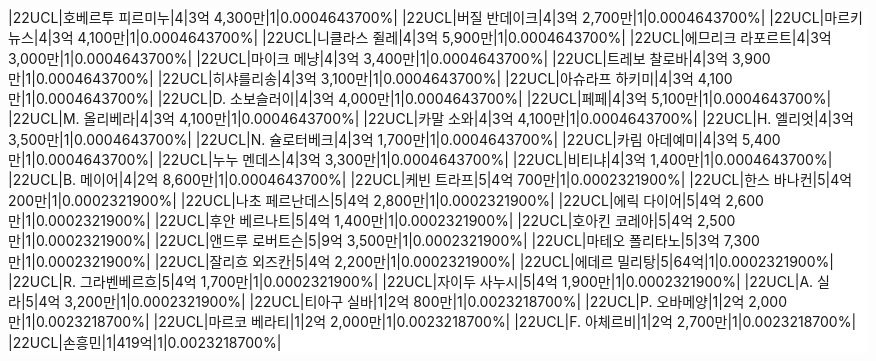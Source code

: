 |22UCL|호베르투 피르미누|4|3억 4,300만|1|0.0004643700%|
|22UCL|버질 반데이크|4|3억 2,700만|1|0.0004643700%|
|22UCL|마르키뉴스|4|3억 4,100만|1|0.0004643700%|
|22UCL|니클라스 쥘레|4|3억 5,900만|1|0.0004643700%|
|22UCL|에므리크 라포르트|4|3억 3,000만|1|0.0004643700%|
|22UCL|마이크 메냥|4|3억 3,400만|1|0.0004643700%|
|22UCL|트레보 찰로바|4|3억 3,900만|1|0.0004643700%|
|22UCL|히샤를리송|4|3억 3,100만|1|0.0004643700%|
|22UCL|아슈라프 하키미|4|3억 4,100만|1|0.0004643700%|
|22UCL|D. 소보슬러이|4|3억 4,000만|1|0.0004643700%|
|22UCL|페페|4|3억 5,100만|1|0.0004643700%|
|22UCL|M. 올리베라|4|3억 4,100만|1|0.0004643700%|
|22UCL|카말 소와|4|3억 4,100만|1|0.0004643700%|
|22UCL|H. 엘리엇|4|3억 3,500만|1|0.0004643700%|
|22UCL|N. 슐로터베크|4|3억 1,700만|1|0.0004643700%|
|22UCL|카림 아데예미|4|3억 5,400만|1|0.0004643700%|
|22UCL|누누 멘데스|4|3억 3,300만|1|0.0004643700%|
|22UCL|비티냐|4|3억 1,400만|1|0.0004643700%|
|22UCL|B. 메이어|4|2억 8,600만|1|0.0004643700%|
|22UCL|케빈 트라프|5|4억 700만|1|0.0002321900%|
|22UCL|한스 바나컨|5|4억 200만|1|0.0002321900%|
|22UCL|나초 페르난데스|5|4억 2,800만|1|0.0002321900%|
|22UCL|에릭 다이어|5|4억 2,600만|1|0.0002321900%|
|22UCL|후안 베르나트|5|4억 1,400만|1|0.0002321900%|
|22UCL|호아킨 코레아|5|4억 2,500만|1|0.0002321900%|
|22UCL|앤드루 로버트슨|5|9억 3,500만|1|0.0002321900%|
|22UCL|마테오 폴리타노|5|3억 7,300만|1|0.0002321900%|
|22UCL|잘리흐 외즈칸|5|4억 2,200만|1|0.0002321900%|
|22UCL|에데르 밀리탕|5|64억|1|0.0002321900%|
|22UCL|R. 그라벤베르흐|5|4억 1,700만|1|0.0002321900%|
|22UCL|자이두 사누시|5|4억 1,900만|1|0.0002321900%|
|22UCL|A. 실라|5|4억 3,200만|1|0.0002321900%|
|22UCL|티아구 실바|1|2억 800만|1|0.0023218700%|
|22UCL|P. 오바메양|1|2억 2,000만|1|0.0023218700%|
|22UCL|마르코 베라티|1|2억 2,000만|1|0.0023218700%|
|22UCL|F. 아체르비|1|2억 2,700만|1|0.0023218700%|
|22UCL|손흥민|1|419억|1|0.0023218700%|